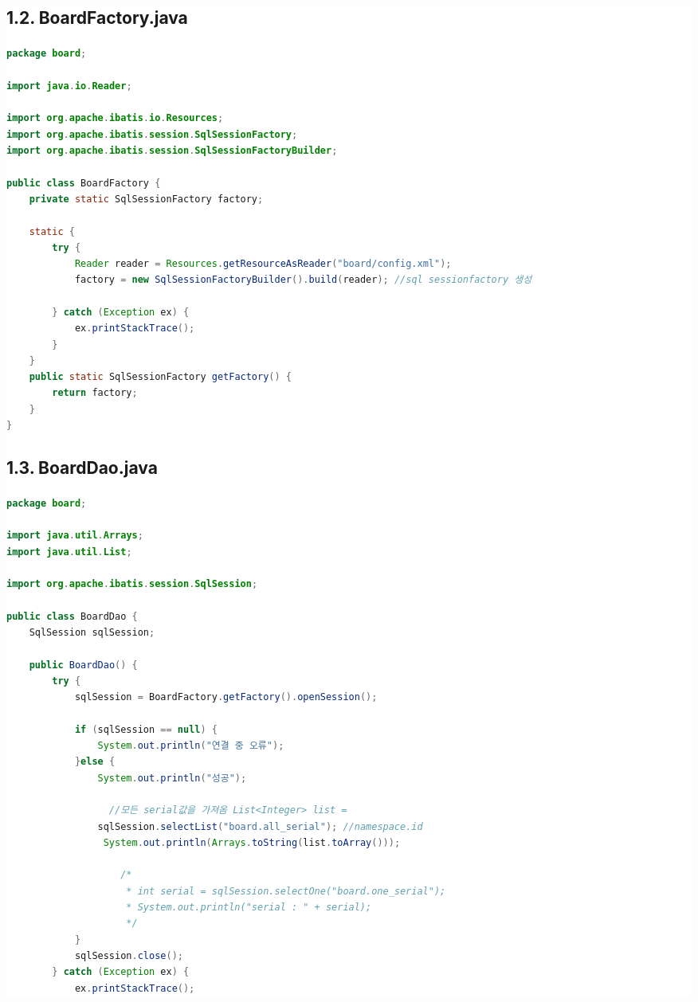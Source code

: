 ## 1.2. BoardFactory.java
```java
package board;

import java.io.Reader;

import org.apache.ibatis.io.Resources;
import org.apache.ibatis.session.SqlSessionFactory;
import org.apache.ibatis.session.SqlSessionFactoryBuilder;

public class BoardFactory {
	private static SqlSessionFactory factory;
	
	static {
		try {
			Reader reader = Resources.getResourceAsReader("board/config.xml");
			factory = new SqlSessionFactoryBuilder().build(reader); //sql sessionfactory 생성
			
		} catch (Exception ex) {
			ex.printStackTrace();
		}
	}
	public static SqlSessionFactory getFactory() {
		return factory;
	}
}

```

## 1.3. BoardDao.java
```java
package board;

import java.util.Arrays;
import java.util.List;

import org.apache.ibatis.session.SqlSession;

public class BoardDao {
	SqlSession sqlSession;
	
	public BoardDao() {
		try {
			sqlSession = BoardFactory.getFactory().openSession();
			
			if (sqlSession == null) {
				System.out.println("연결 중 오류");
			}else {
				System.out.println("성공");
				
				  //모든 serial값을 가져옴 List<Integer> list =
				sqlSession.selectList("board.all_serial"); //namespace.id
				 System.out.println(Arrays.toString(list.toArray()));
				
					/*
					 * int serial = sqlSession.selectOne("board.one_serial");
					 * System.out.println("serial : " + serial);
					 */
			}
			sqlSession.close();
		} catch (Exception ex) {
			ex.printStackTrace();
```